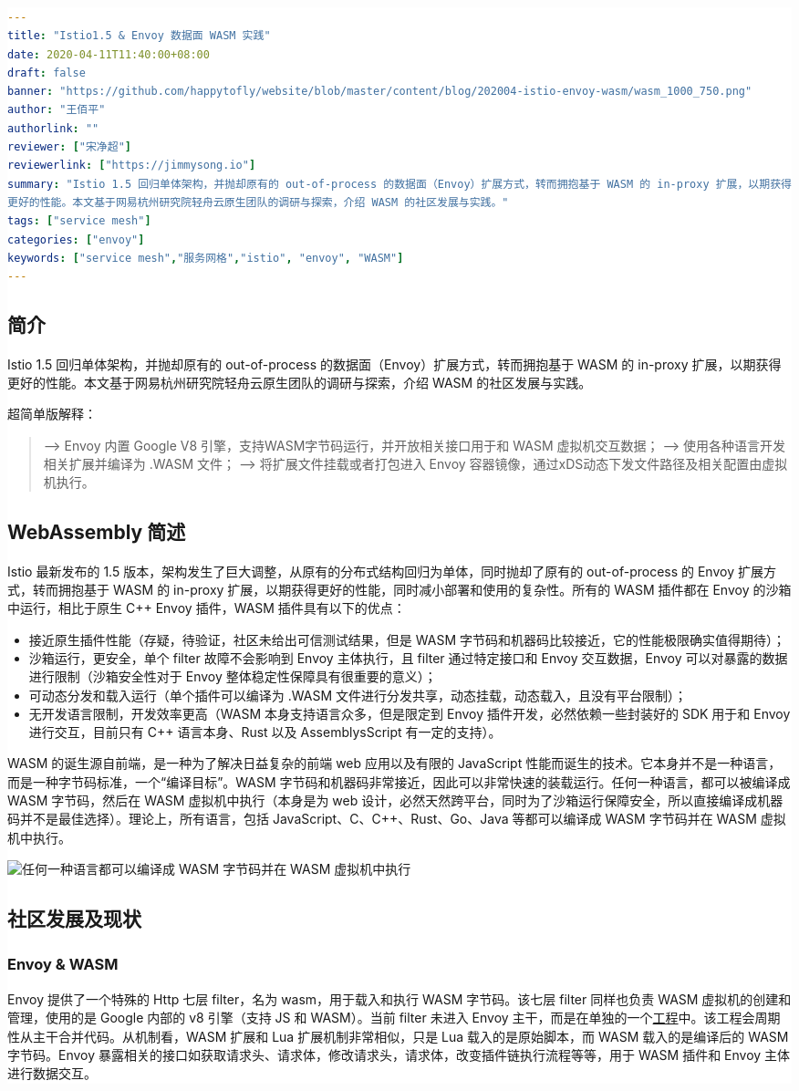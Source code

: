 ```yaml
---
title: "Istio1.5 & Envoy 数据面 WASM 实践"
date: 2020-04-11T11:40:00+08:00
draft: false
banner: "https://github.com/happytofly/website/blob/master/content/blog/202004-istio-envoy-wasm/wasm_1000_750.png"
author: "王佰平"
authorlink: ""
reviewer: ["宋净超"]
reviewerlink: ["https://jimmysong.io"]
summary: "Istio 1.5 回归单体架构，并抛却原有的 out-of-process 的数据面（Envoy）扩展方式，转而拥抱基于 WASM 的 in-proxy 扩展，以期获得更好的性能。本文基于网易杭州研究院轻舟云原生团队的调研与探索，介绍 WASM 的社区发展与实践。"
tags: ["service mesh"]
categories: ["envoy"]
keywords: ["service mesh","服务网格","istio", "envoy", "WASM"]
---
```


## 简介
Istio 1.5 回归单体架构，并抛却原有的 out-of-process 的数据面（Envoy）扩展方式，转而拥抱基于 WASM 的 in-proxy 扩展，以期获得更好的性能。本文基于网易杭州研究院轻舟云原生团队的调研与探索，介绍 WASM 的社区发展与实践。

超简单版解释：
> --> Envoy 内置 Google V8 引擎，支持WASM字节码运行，并开放相关接口用于和 WASM 虚拟机交互数据；
> --> 使用各种语言开发相关扩展并编译为 .WASM 文件；
> --> 将扩展文件挂载或者打包进入 Envoy 容器镜像，通过xDS动态下发文件路径及相关配置由虚拟机执行。

## WebAssembly 简述

Istio 最新发布的 1.5 版本，架构发生了巨大调整，从原有的分布式结构回归为单体，同时抛却了原有的 out-of-process 的 Envoy 扩展方式，转而拥抱基于 WASM 的 in-proxy 扩展，以期获得更好的性能，同时减小部署和使用的复杂性。所有的 WASM 插件都在 Envoy 的沙箱中运行，相比于原生 C++ Envoy 插件，WASM 插件具有以下的优点：

* 接近原生插件性能（存疑，待验证，社区未给出可信测试结果，但是 WASM 字节码和机器码比较接近，它的性能极限确实值得期待）；
* 沙箱运行，更安全，单个 filter 故障不会影响到 Envoy 主体执行，且 filter 通过特定接口和 Envoy 交互数据，Envoy 可以对暴露的数据进行限制（沙箱安全性对于 Envoy 整体稳定性保障具有很重要的意义）；
* 可动态分发和载入运行（单个插件可以编译为 .WASM 文件进行分发共享，动态挂载，动态载入，且没有平台限制）；
* 无开发语言限制，开发效率更高（WASM 本身支持语言众多，但是限定到 Envoy 插件开发，必然依赖一些封装好的 SDK 用于和 Envoy 进行交互，目前只有 C++ 语言本身、Rust 以及 AssemblysScript 有一定的支持）。

WASM 的诞生源自前端，是一种为了解决日益复杂的前端 web 应用以及有限的 JavaScript 性能而诞生的技术。它本身并不是一种语言，而是一种字节码标准，一个“编译目标”。WASM 字节码和机器码非常接近，因此可以非常快速的装载运行。任何一种语言，都可以被编译成 WASM 字节码，然后在 WASM 虚拟机中执行（本身是为 web 设计，必然天然跨平台，同时为了沙箱运行保障安全，所以直接编译成机器码并不是最佳选择）。理论上，所有语言，包括 JavaScript、C、C++、Rust、Go、Java 等都可以编译成 WASM 字节码并在 WASM 虚拟机中执行。

![任何一种语言都可以编译成 WASM 字节码并在 WASM 虚拟机中执行](./wasm.png) 

## 社区发展及现状

### Envoy & WASM

Envoy 提供了一个特殊的 Http 七层 filter，名为 wasm，用于载入和执行 WASM 字节码。该七层 filter 同样也负责 WASM 虚拟机的创建和管理，使用的是 Google 内部的 v8 引擎（支持 JS 和 WASM）。当前 filter 未进入 Envoy 主干，而是在单独的一个[工程](https://github.com/envoyproxy/envoy-WASM)中。该工程会周期性从主干合并代码。从机制看，WASM 扩展和 Lua 扩展机制非常相似，只是 Lua 载入的是原始脚本，而 WASM 载入的是编译后的 WASM 字节码。Envoy 暴露相关的接口如获取请求头、请求体，修改请求头，请求体，改变插件链执行流程等等，用于 WASM 插件和 Envoy 主体进行数据交互。
